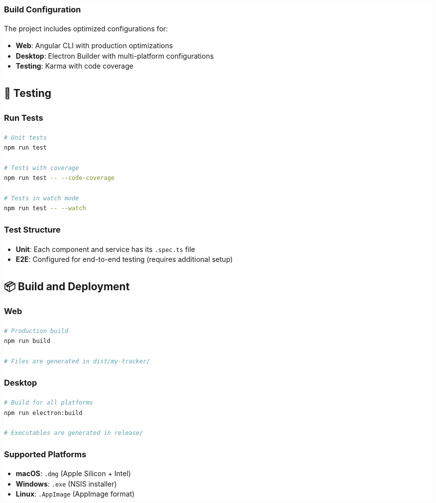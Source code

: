 ### Build Configuration

The project includes optimized configurations for:

- **Web**: Angular CLI with production optimizations
- **Desktop**: Electron Builder with multi-platform configurations
- **Testing**: Karma with code coverage

## 🧪 Testing

### Run Tests

```bash
# Unit tests
npm run test

# Tests with coverage
npm run test -- --code-coverage

# Tests in watch mode
npm run test -- --watch
```

### Test Structure

- **Unit**: Each component and service has its `.spec.ts` file
- **E2E**: Configured for end-to-end testing (requires additional setup)

## 📦 Build and Deployment

### Web

```bash
# Production build
npm run build

# Files are generated in dist/my-tracker/
```

### Desktop

```bash
# Build for all platforms
npm run electron:build

# Executables are generated in release/
```

### Supported Platforms

- **macOS**: `.dmg` (Apple Silicon + Intel)
- **Windows**: `.exe` (NSIS installer)
- **Linux**: `.AppImage` (AppImage format)
